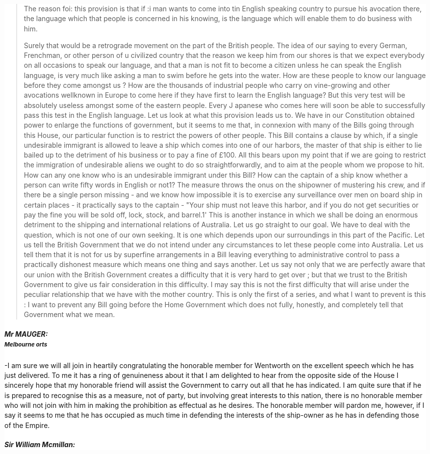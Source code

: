   >The reason foi:  this  provision is that if :i man wants to come into tin English speaking country to pursue his avocation there, the language which that people is concerned in his knowing, is the language which will enable them to do business with him. 
  >
  >Surely that would be a retrograde movement on the part of the British people. The idea of our saying to every German, Frenchman, or other person of u civilized country that the reason we keep him from our shores is that we expect everybody on all occasions to speak our language, and that a man is not fit to become a citizen unless he can speak the English language, is very much like asking a man to swim before he gets into the water. How are these people to know our language before they come amongst us ? How are the thousands of industrial people who carry on vine-growing and other avocations wellknown in Europe to come here if they have first to learn the English language? But this very test will be absolutely useless amongst some of the eastern people. Every J apanese who comes here will soon be able to successfully pass this test in the English language. Let us look at what this provision leads us to. We have in our Constitution obtained power to enlarge the functions of government, but it seems to me that, in connexion with many of the Bills going through this House, our particular function is to restrict the powers of other people. This Bill contains a clause by which, if a single undesirable immigrant is allowed to leave a ship which comes into one of our harbors, the master of that ship is either to lie bailed up to the detriment of his business or to pay a fine of £100. All this bears upon my point that if we are going to restrict the immigration of undesirable aliens we ought to do so straightforwardly, and to aim at the people whom we propose to hit. How can any one know who is an undesirable immigrant under this Bill? How can the captain of a ship know whether a person can write fifty words in English or not1? The measure throws the onus on the shipowner of mustering his crew, and if there be a single person missing - and we know how impossible it is to exercise any surveillance over men on board ship in certain places - it practically says to the captain - "Your ship must not leave this harbor, and if you do not get securities or pay the fine you will be sold off, lock, stock, and barrel.1' This is another instance in which we shall be doing an enormous detriment to the shipping and international relations of Australia. Let us go straight to our goal. We have to deal with the question, which is not one of our own seeking. It is one which depends upon our surroundings in this part of the Pacific. Let us tell the British Government that we do not intend under any circumstances to let these people come into Australia. Let us tell them that it is not for us by superfine arrangements in a Bill leaving everything to administrative control to pass a practically dishonest measure which means one thing and says another. Let us say not only that we are perfectly aware that our union with the British Government creates a difficulty that it is very hard to get over ; but that we trust to the British Government to give us fair consideration in this difficulty. I may say this is not the first difficulty that will arise under the peculiar relationship that we have with the mother country. This is only the first of a series, and what I want to prevent is this : I want to prevent any Bill going before the Home Government which does not fully, honestly, and completely tell that Government what we mean. 

##### Mr MAUGER:<br><small class="text-muted">Melbourne orts</small>

-I am sure we will all join in heartily congratulating the honorable member for Wentworth on the excellent speech which he has just delivered. To me it has a ring of genuineness about it that I am delighted to hear from the opposite side of the House I sincerely hope that my honorable friend will assist the Government to carry out all that he has indicated. I am quite sure that if he is prepared to recognise this as a measure, not of party, but involving great interests to this nation, there is no honorable member who will not join with him in making the prohibition as effectual as he desires. The honorable member will pardon me, however, if I say it seems to me that he has occupied as much time in defending the interests of the ship-owner as he has in defending those of the Empire. 

##### Sir William Mcmillan:
